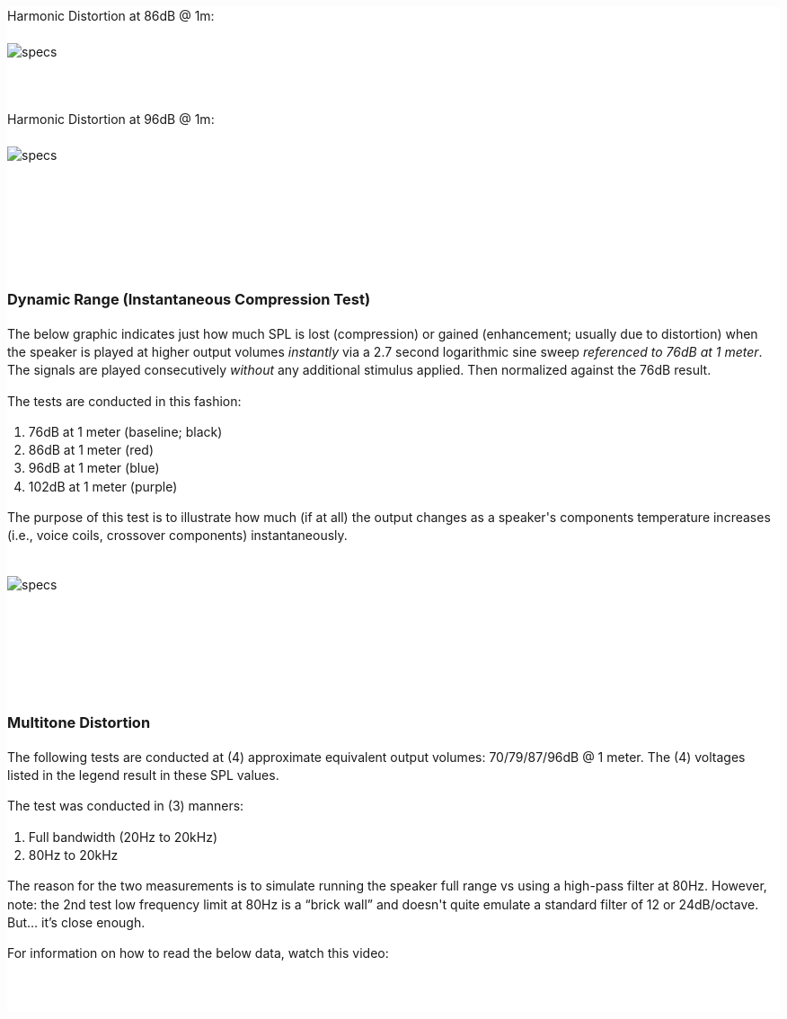 Harmonic Distortion at 86dB @ 1m:
<img align="left" src="https://dl.dropboxusercontent.com/s/vnu731wvn7m4l5b/Buchardt%20A700%20Neutral%20Stock%20Harmonic%20Distortion%20%2886dB%20%40%201m%29.png?dl=0" alt="specs" width="100%" style="vertical-align:middle;margin:20px 0px"/><br clear="all" />
<br>

Harmonic Distortion at 96dB @ 1m:
<img align="left" src="https://dl.dropboxusercontent.com/s/2zeuo6n07itpe7i/Buchardt%20A700%20Neutral%20Stock%20Harmonic%20Distortion%20%2896dB%20%40%201m%29.png?dl=0" alt="specs" width="100%" style="vertical-align:middle;margin:20px 0px"/><br clear="all" />
<br><br>



<br>
<br>


### Dynamic Range (Instantaneous Compression Test)

The below graphic indicates just how much SPL is lost (compression) or gained (enhancement; usually due to distortion) when the speaker is played at higher output volumes *instantly* via a 2.7 second logarithmic sine sweep *referenced to 76dB at 1 meter*.  The signals are played consecutively *without* any additional stimulus applied.  Then normalized against the 76dB result.

The tests are conducted in this fashion:
1) 76dB at 1 meter (baseline; black)
2) 86dB at 1 meter (red)
3) 96dB at 1 meter (blue)
4) 102dB at 1 meter (purple)

The purpose of this test is to illustrate how much (if at all) the output changes as a speaker's components temperature increases (i.e., voice coils, crossover components) instantaneously.


<img align="left" src="https://dl.dropboxusercontent.com/s/blqdrgbswi73519/Buchardt%20A700%20Neutral%20Stock_Compression.png?dl=0" alt="specs" width="100%" style="vertical-align:middle;margin:20px 0px"/><br clear="all" />

<br>

<br><br>

### Multitone Distortion

The following tests are conducted at (4) approximate equivalent output volumes: 70/79/87/96dB @ 1 meter.  The (4) voltages listed in the legend result in these SPL values.

The test was conducted in (3) manners:
1) Full bandwidth (20Hz to 20kHz)
2) 80Hz to 20kHz

The reason for the two measurements is to simulate running the speaker full range vs using a high-pass filter at 80Hz. However, note: the 2nd test low frequency limit at 80Hz is a “brick wall” and doesn't quite emulate a standard filter of 12 or 24dB/octave. But… it’s close enough.

For information on how to read the below data, watch this video:

<iframe width="560" height="315" src="https://www.youtube.com/embed/i1sa50hzEcM" title="YouTube video player" frameborder="0" allow="accelerometer; autoplay; clipboard-write; encrypted-media; gyroscope; picture-in-picture" allowfullscreen></iframe>

<br>
<br>
